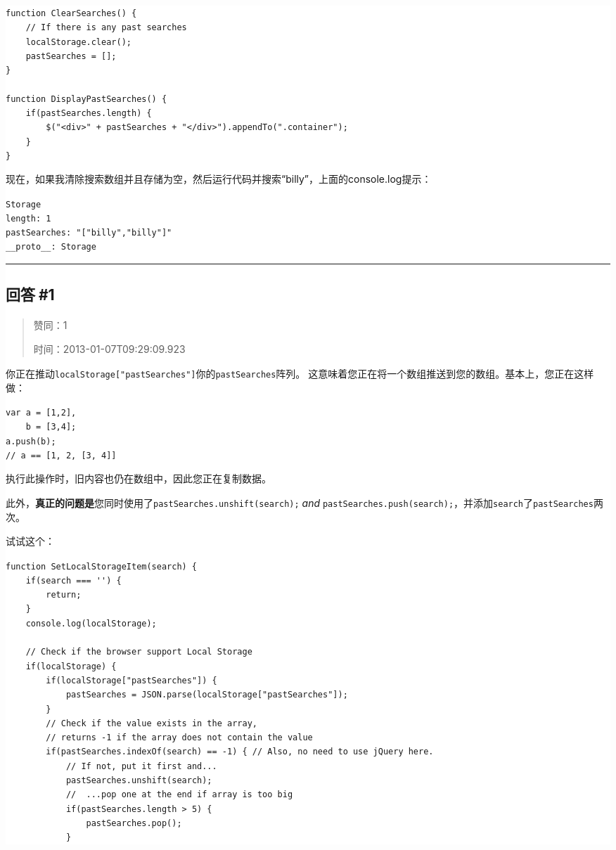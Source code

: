 ```
function ClearSearches() {
    // If there is any past searches
    localStorage.clear();
    pastSearches = [];
}

function DisplayPastSearches() {
    if(pastSearches.length) {
        $("<div>" + pastSearches + "</div>").appendTo(".container");
    }
} 
```

现在，如果我清除搜索数组并且存储为空，然后运行代码并搜索“billy”，上面的console.log提示：

```
Storage
length: 1
pastSearches: "["billy","billy"]"
__proto__: Storage 
```

* * *

## 回答 #1

> 赞同：1
> 
> 时间：2013-01-07T09:29:09.923

你正在推动`localStorage["pastSearches"]`你的`pastSearches`阵列。
这意味着您正在将一个数组推送到您的数组。基本上，您正在这样做：

```
var a = [1,2],
    b = [3,4];
a.push(b);
// a == [1, 2, [3, 4]] 
```

执行此操作时，旧内容也仍在数组中，因此您正在复制数据。

此外，**真正的问题是**您同时使用了`pastSearches.unshift(search);` *and* `pastSearches.push(search);`，并添加`search`了`pastSearches`两次。

试试这个：

```
function SetLocalStorageItem(search) {
    if(search === '') {
        return;
    }
    console.log(localStorage);

    // Check if the browser support Local Storage
    if(localStorage) { 
        if(localStorage["pastSearches"]) {
            pastSearches = JSON.parse(localStorage["pastSearches"]);
        }
        // Check if the value exists in the array,
        // returns -1 if the array does not contain the value
        if(pastSearches.indexOf(search) == -1) { // Also, no need to use jQuery here.
            // If not, put it first and...
            pastSearches.unshift(search);
            //  ...pop one at the end if array is too big
            if(pastSearches.length > 5) {
                pastSearches.pop();
            }
```